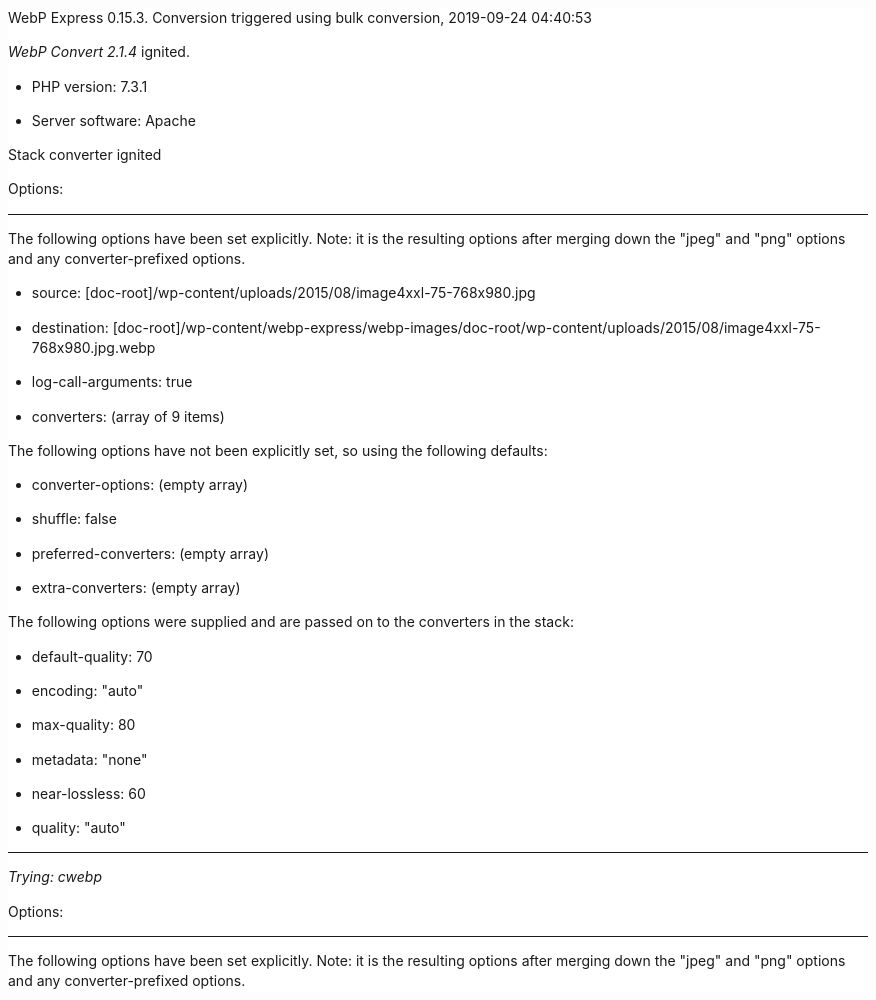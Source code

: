 WebP Express 0.15.3. Conversion triggered using bulk conversion, 2019-09-24 04:40:53


*WebP Convert 2.1.4*  ignited.

- PHP version: 7.3.1

- Server software: Apache


Stack converter ignited


Options:

------------

The following options have been set explicitly. Note: it is the resulting options after merging down the "jpeg" and "png" options and any converter-prefixed options.

- source: [doc-root]/wp-content/uploads/2015/08/image4xxl-75-768x980.jpg

- destination: [doc-root]/wp-content/webp-express/webp-images/doc-root/wp-content/uploads/2015/08/image4xxl-75-768x980.jpg.webp

- log-call-arguments: true

- converters: (array of 9 items)


The following options have not been explicitly set, so using the following defaults:

- converter-options: (empty array)

- shuffle: false

- preferred-converters: (empty array)

- extra-converters: (empty array)


The following options were supplied and are passed on to the converters in the stack:

- default-quality: 70

- encoding: "auto"

- max-quality: 80

- metadata: "none"

- near-lossless: 60

- quality: "auto"

------------



*Trying: cwebp* 


Options:

------------

The following options have been set explicitly. Note: it is the resulting options after merging down the "jpeg" and "png" options and any converter-prefixed options.

